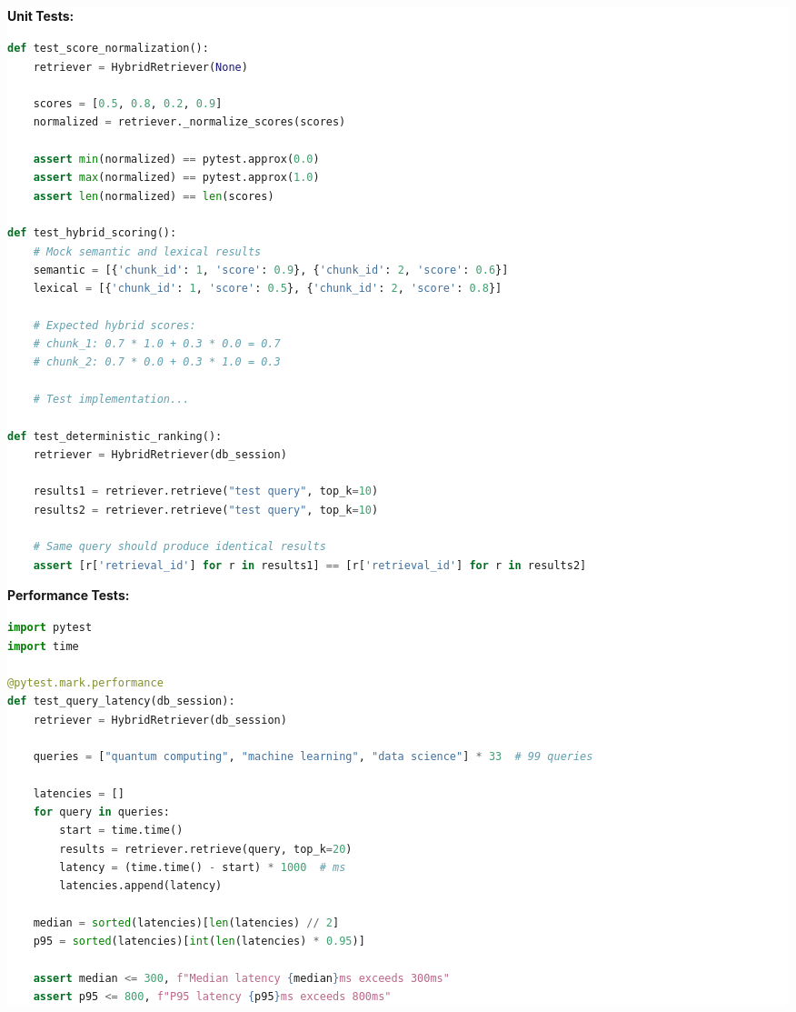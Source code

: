 **Unit Tests:**
```python
def test_score_normalization():
    retriever = HybridRetriever(None)
    
    scores = [0.5, 0.8, 0.2, 0.9]
    normalized = retriever._normalize_scores(scores)
    
    assert min(normalized) == pytest.approx(0.0)
    assert max(normalized) == pytest.approx(1.0)
    assert len(normalized) == len(scores)

def test_hybrid_scoring():
    # Mock semantic and lexical results
    semantic = [{'chunk_id': 1, 'score': 0.9}, {'chunk_id': 2, 'score': 0.6}]
    lexical = [{'chunk_id': 1, 'score': 0.5}, {'chunk_id': 2, 'score': 0.8}]
    
    # Expected hybrid scores:
    # chunk_1: 0.7 * 1.0 + 0.3 * 0.0 = 0.7
    # chunk_2: 0.7 * 0.0 + 0.3 * 1.0 = 0.3
    
    # Test implementation...

def test_deterministic_ranking():
    retriever = HybridRetriever(db_session)
    
    results1 = retriever.retrieve("test query", top_k=10)
    results2 = retriever.retrieve("test query", top_k=10)
    
    # Same query should produce identical results
    assert [r['retrieval_id'] for r in results1] == [r['retrieval_id'] for r in results2]
```

**Performance Tests:**
```python
import pytest
import time

@pytest.mark.performance
def test_query_latency(db_session):
    retriever = HybridRetriever(db_session)
    
    queries = ["quantum computing", "machine learning", "data science"] * 33  # 99 queries
    
    latencies = []
    for query in queries:
        start = time.time()
        results = retriever.retrieve(query, top_k=20)
        latency = (time.time() - start) * 1000  # ms
        latencies.append(latency)
    
    median = sorted(latencies)[len(latencies) // 2]
    p95 = sorted(latencies)[int(len(latencies) * 0.95)]
    
    assert median <= 300, f"Median latency {median}ms exceeds 300ms"
    assert p95 <= 800, f"P95 latency {p95}ms exceeds 800ms"
```
